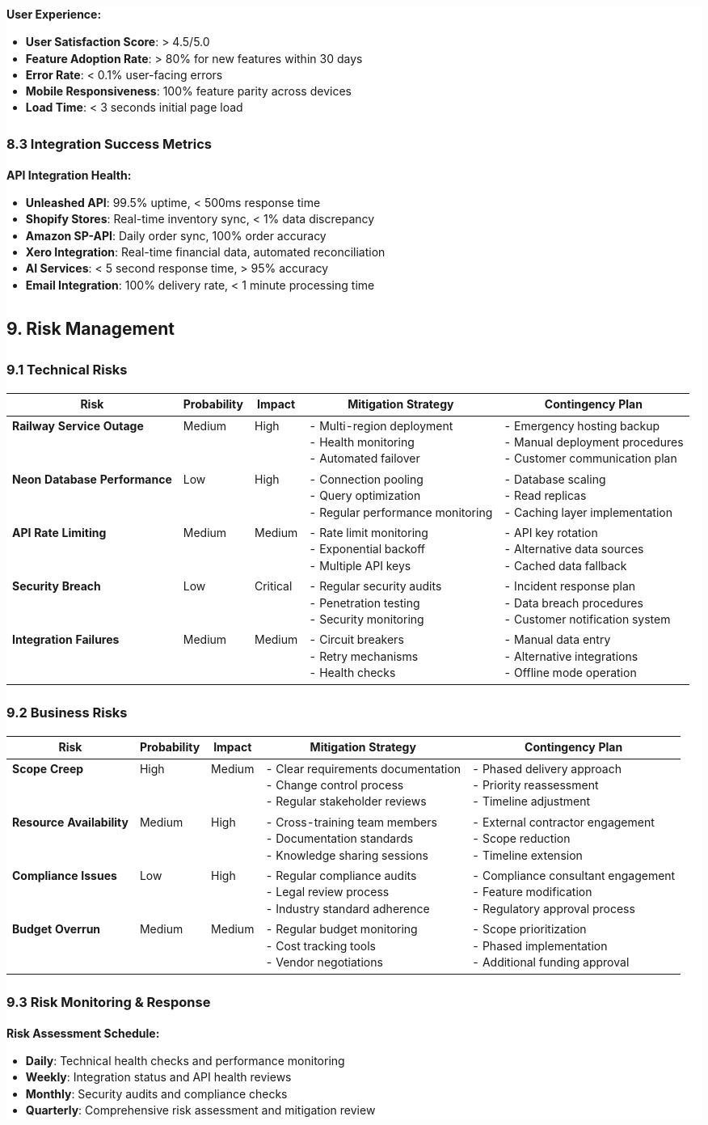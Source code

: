 **User Experience:**
- **User Satisfaction Score**: > 4.5/5.0
- **Feature Adoption Rate**: > 80% for new features within 30 days
- **Error Rate**: < 0.1% user-facing errors
- **Mobile Responsiveness**: 100% feature parity across devices
- **Load Time**: < 3 seconds initial page load

### 8.3 Integration Success Metrics

**API Integration Health:**
- **Unleashed API**: 99.5% uptime, < 500ms response time
- **Shopify Stores**: Real-time inventory sync, < 1% data discrepancy
- **Amazon SP-API**: Daily order sync, 100% order accuracy
- **Xero Integration**: Real-time financial data, automated reconciliation
- **AI Services**: < 5 second response time, > 95% accuracy
- **Email Integration**: 100% delivery rate, < 1 minute processing time

## 9. Risk Management

### 9.1 Technical Risks

| Risk | Probability | Impact | Mitigation Strategy | Contingency Plan |
|------|-------------|--------|-------------------|------------------|
| **Railway Service Outage** | Medium | High | - Multi-region deployment<br>- Health monitoring<br>- Automated failover | - Emergency hosting backup<br>- Manual deployment procedures<br>- Customer communication plan |
| **Neon Database Performance** | Low | High | - Connection pooling<br>- Query optimization<br>- Regular performance monitoring | - Database scaling<br>- Read replicas<br>- Caching layer implementation |
| **API Rate Limiting** | Medium | Medium | - Rate limit monitoring<br>- Exponential backoff<br>- Multiple API keys | - API key rotation<br>- Alternative data sources<br>- Cached data fallback |
| **Security Breach** | Low | Critical | - Regular security audits<br>- Penetration testing<br>- Security monitoring | - Incident response plan<br>- Data breach procedures<br>- Customer notification system |
| **Integration Failures** | Medium | Medium | - Circuit breakers<br>- Retry mechanisms<br>- Health checks | - Manual data entry<br>- Alternative integrations<br>- Offline mode operation |

### 9.2 Business Risks

| Risk | Probability | Impact | Mitigation Strategy | Contingency Plan |
|------|-------------|--------|-------------------|------------------|
| **Scope Creep** | High | Medium | - Clear requirements documentation<br>- Change control process<br>- Regular stakeholder reviews | - Phased delivery approach<br>- Priority reassessment<br>- Timeline adjustment |
| **Resource Availability** | Medium | High | - Cross-training team members<br>- Documentation standards<br>- Knowledge sharing sessions | - External contractor engagement<br>- Scope reduction<br>- Timeline extension |
| **Compliance Issues** | Low | High | - Regular compliance audits<br>- Legal review process<br>- Industry standard adherence | - Compliance consultant engagement<br>- Feature modification<br>- Regulatory approval process |
| **Budget Overrun** | Medium | Medium | - Regular budget monitoring<br>- Cost tracking tools<br>- Vendor negotiations | - Scope prioritization<br>- Phased implementation<br>- Additional funding approval |

### 9.3 Risk Monitoring & Response

**Risk Assessment Schedule:**
- **Daily**: Technical health checks and performance monitoring
- **Weekly**: Integration status and API health reviews
- **Monthly**: Security audits and compliance checks
- **Quarterly**: Comprehensive risk assessment and mitigation review
